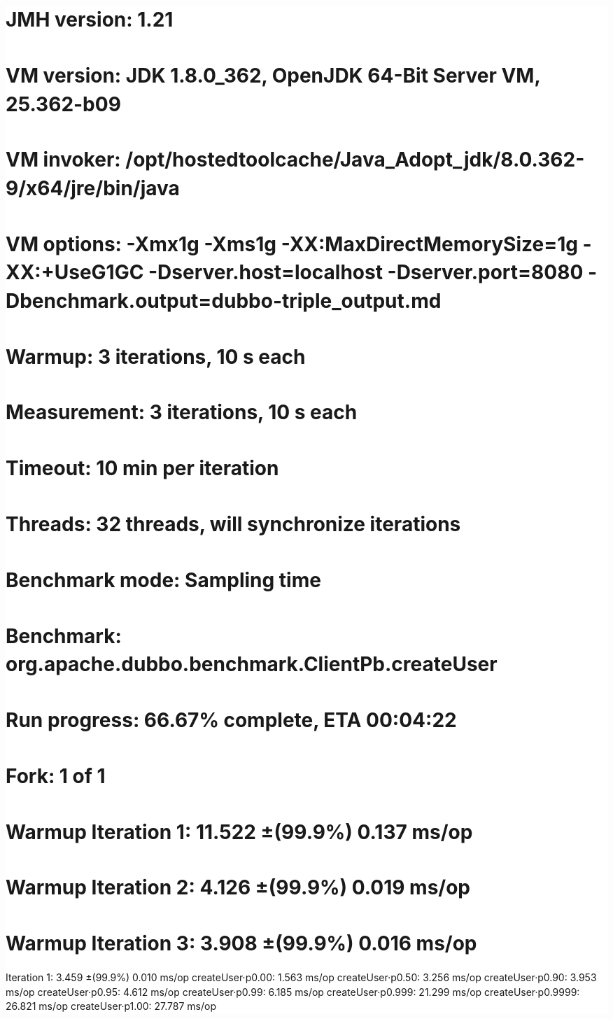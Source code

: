 
# JMH version: 1.21
# VM version: JDK 1.8.0_362, OpenJDK 64-Bit Server VM, 25.362-b09
# VM invoker: /opt/hostedtoolcache/Java_Adopt_jdk/8.0.362-9/x64/jre/bin/java
# VM options: -Xmx1g -Xms1g -XX:MaxDirectMemorySize=1g -XX:+UseG1GC -Dserver.host=localhost -Dserver.port=8080 -Dbenchmark.output=dubbo-triple_output.md
# Warmup: 3 iterations, 10 s each
# Measurement: 3 iterations, 10 s each
# Timeout: 10 min per iteration
# Threads: 32 threads, will synchronize iterations
# Benchmark mode: Sampling time
# Benchmark: org.apache.dubbo.benchmark.ClientPb.createUser

# Run progress: 66.67% complete, ETA 00:04:22
# Fork: 1 of 1
# Warmup Iteration   1: 11.522 ±(99.9%) 0.137 ms/op
# Warmup Iteration   2: 4.126 ±(99.9%) 0.019 ms/op
# Warmup Iteration   3: 3.908 ±(99.9%) 0.016 ms/op
Iteration   1: 3.459 ±(99.9%) 0.010 ms/op
                 createUser·p0.00:   1.563 ms/op
                 createUser·p0.50:   3.256 ms/op
                 createUser·p0.90:   3.953 ms/op
                 createUser·p0.95:   4.612 ms/op
                 createUser·p0.99:   6.185 ms/op
                 createUser·p0.999:  21.299 ms/op
                 createUser·p0.9999: 26.821 ms/op
                 createUser·p1.00:   27.787 ms/op
